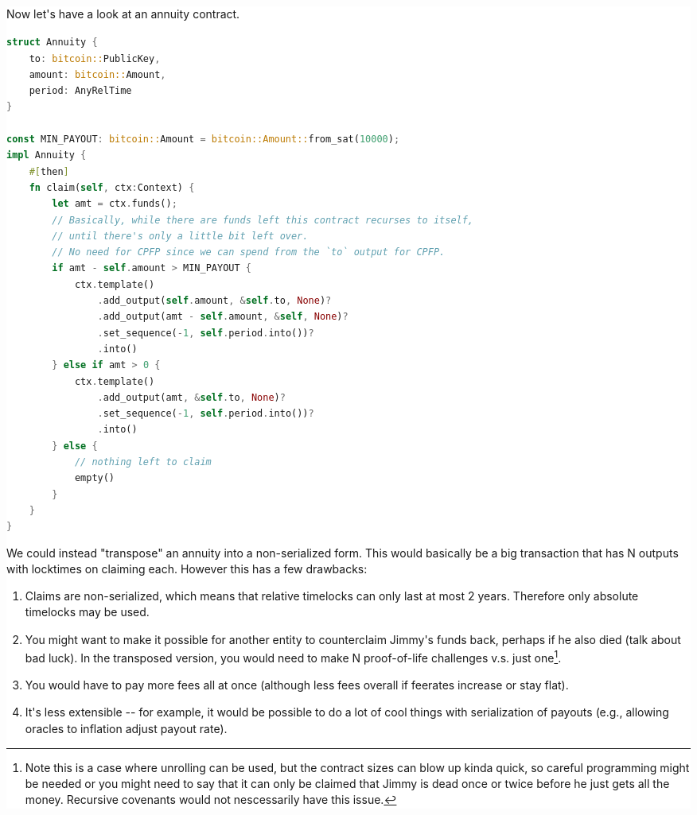 Now let's have a look at an annuity contract.

```rust
struct Annuity {
    to: bitcoin::PublicKey,
    amount: bitcoin::Amount,
    period: AnyRelTime
}

const MIN_PAYOUT: bitcoin::Amount = bitcoin::Amount::from_sat(10000);
impl Annuity {
    #[then]
    fn claim(self, ctx:Context) {
        let amt = ctx.funds();
        // Basically, while there are funds left this contract recurses to itself,
        // until there's only a little bit left over.
        // No need for CPFP since we can spend from the `to` output for CPFP.
        if amt - self.amount > MIN_PAYOUT {
            ctx.template()
                .add_output(self.amount, &self.to, None)?
                .add_output(amt - self.amount, &self, None)?
                .set_sequence(-1, self.period.into())?
                .into()
        } else if amt > 0 {
            ctx.template()
                .add_output(amt, &self.to, None)?
                .set_sequence(-1, self.period.into())?
                .into()
        } else {
            // nothing left to claim
            empty()
        }
    }
}

```

We could instead "transpose" an annuity into a non-serialized form. This would
basically be a big transaction that has N outputs with locktimes on claiming
each. However this has a few drawbacks:

1. Claims are non-serialized, which means that relative timelocks can only last
at most 2 years. Therefore only absolute timelocks may be used.

1. You might want to make it possible for another entity to counterclaim Jimmy's
funds back, perhaps if he also died (talk about bad luck). In the transposed version, you would need to make N proof-of-life challenges v.s. just one[^recursion].

1. You would have to pay more fees all at once (although less fees overall if feerates increase or stay flat).

1. It's less extensible -- for example, it would be possible to do a lot of cool
things with serialization of payouts (e.g., allowing oracles to inflation adjust
payout rate).


[^recursion]: Note this is a case where unrolling can be used, but the contract sizes can blow up kinda quick, so careful programming might be needed or you might need to say that it can only be claimed that Jimmy is dead once or twice before he just gets all the money. Recursive covenants would not nescessarily have this issue.